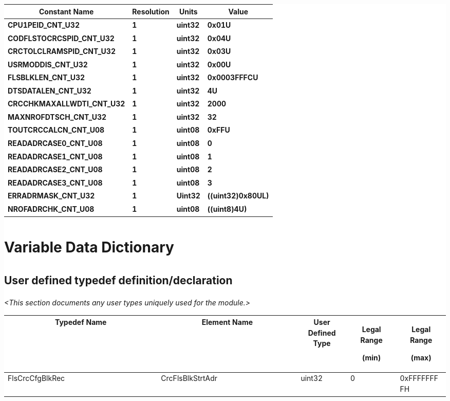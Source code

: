 | Constant Name                | Resolution | Units      | Value                |
|---------------------------------|---------------|-----------|-------------|
| **CPU1PEID_CNT_U32**         | **1**      | **uint32** | **0x01U**            |
| **CODFLSTOCRCSPID_CNT_U32**  | **1**      | **uint32** | **0x04U**            |
| **CRCTOLCLRAMSPID_CNT_U32**  | **1**      | **uint32** | **0x03U**            |
| **USRMODDIS_CNT_U32**        | **1**      | **uint32** | **0x00U**            |
| **FLSBLKLEN_CNT_U32**        | **1**      | **uint32** | **0x0003FFFCU**      |
| **DTSDATALEN_CNT_U32**       | **1**      | **uint32** | **4U**               |
| **CRCCHKMAXALLWDTI_CNT_U32** | **1**      | **uint32** | **2000**             |
| **MAXNROFDTSCH_CNT_U32**     | **1**      | **uint32** | **32**               |
| **TOUTCRCCALCN_CNT_U08**     | **1**      | **uint08** | **0xFFU**            |
| **READADRCASE0_CNT_U08**     | **1**      | **uint08** | **0**                |
| **READADRCASE1_CNT_U08**     | **1**      | **uint08** | **1**                |
| **READADRCASE2_CNT_U08**     | **1**      | **uint08** | **2**                |
| **READADRCASE3_CNT_U08**     | **1**      | **uint08** | **3**                |
| **ERRADRMASK_CNT_U32**       | **1**      | **Uint32** | **((uint32)0x80UL)** |
| **NROFADRCHK_CNT_U08**       | **1**      | **uint08** | **((uint8)4U)**      |

# Variable Data Dictionary

## User defined typedef definition/declaration 

*\<This section documents any user types uniquely used for the
module.\>*

<table>
<colgroup>
<col style="width: 34%" />
<col style="width: 31%" />
<col style="width: 11%" />
<col style="width: 11%" />
<col style="width: 11%" />
</colgroup>
<thead>
<tr class="header">
<th>Typedef Name</th>
<th>Element Name</th>
<th>User Defined Type</th>
<th><p>Legal Range</p>
<p>(min)</p></th>
<th><p>Legal Range</p>
<p>(max)</p></th>
</tr>
</thead>
<tbody>
<tr class="odd">
<td>FlsCrcCfgBlkRec</td>
<td>CrcFlsBlkStrtAdr</td>
<td>uint32</td>
<td>0</td>
<td>0xFFFFFFFFH</td>
</tr>